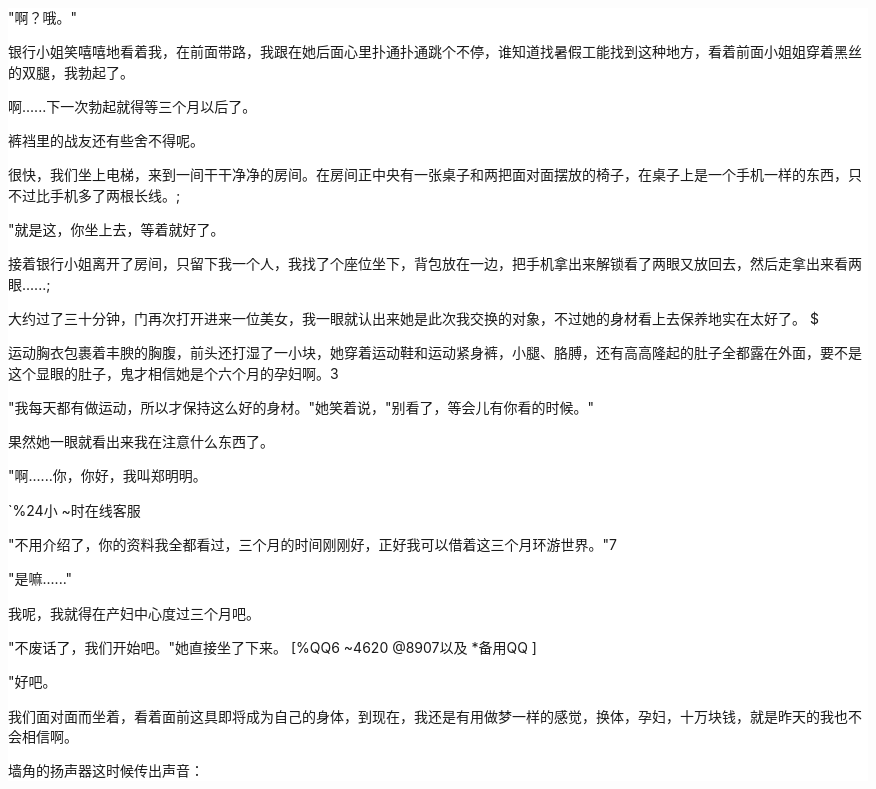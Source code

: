 

"啊？哦。"



银行小姐笑嘻嘻地看着我，在前面带路，我跟在她后面心里扑通扑通跳个不停，谁知道找暑假工能找到这种地方，看着前面小姐姐穿着黑丝的双腿，我勃起了。



啊......下一次勃起就得等三个月以后了。



裤裆里的战友还有些舍不得呢。



很快，我们坐上电梯，来到一间干干净净的房间。在房间正中央有一张桌子和两把面对面摆放的椅子，在桌子上是一个手机一样的东西，只不过比手机多了两根长线。;



"就是这，你坐上去，等着就好了。



接着银行小姐离开了房间，只留下我一个人，我找了个座位坐下，背包放在一边，把手机拿出来解锁看了两眼又放回去，然后走拿出来看两眼......;



大约过了三十分钟，门再次打开进来一位美女，我一眼就认出来她是此次我交换的对象，不过她的身材看上去保养地实在太好了。 $



运动胸衣包裹着丰腴的胸腹，前头还打湿了一小块，她穿着运动鞋和运动紧身裤，小腿、胳膊，还有高高隆起的肚子全都露在外面，要不是这个显眼的肚子，鬼才相信她是个六个月的孕妇啊。3



"我每天都有做运动，所以才保持这么好的身材。"她笑着说，"别看了，等会儿有你看的时候。"



果然她一眼就看出来我在注意什么东西了。



"啊......你，你好，我叫郑明明。

 `%24小 ~时在线客服



"不用介绍了，你的资料我全都看过，三个月的时间刚刚好，正好我可以借着这三个月环游世界。"7



"是嘛......"



我呢，我就得在产妇中心度过三个月吧。



"不废话了，我们开始吧。"她直接坐了下来。 [%QQ6 ~4620 @8907以及 *备用QQ ]



"好吧。



我们面对面而坐着，看着面前这具即将成为自己的身体，到现在，我还是有用做梦一样的感觉，换体，孕妇，十万块钱，就是昨天的我也不会相信啊。



墙角的扬声器这时候传出声音：
